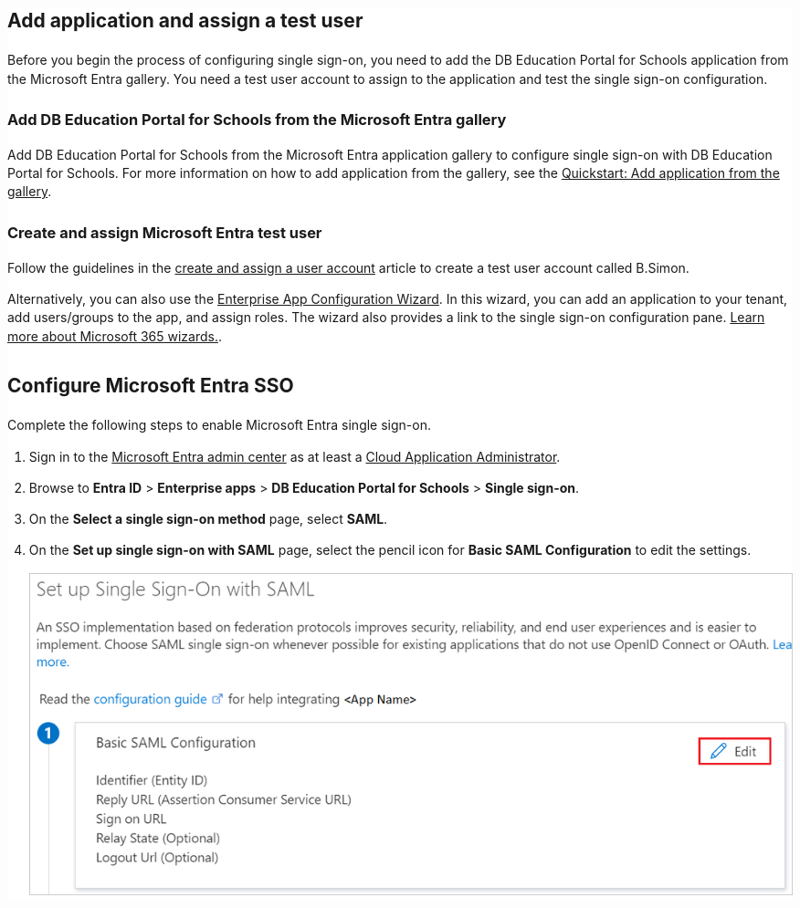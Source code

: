## Add application and assign a test user

Before you begin the process of configuring single sign-on, you need to add the DB Education Portal for Schools application from the Microsoft Entra gallery. You need a test user account to assign to the application and test the single sign-on configuration.

<a name='add-db-education-portal-for-schools-from-the-azure-ad-gallery'></a>

### Add DB Education Portal for Schools from the Microsoft Entra gallery

Add DB Education Portal for Schools from the Microsoft Entra application gallery to configure single sign-on with DB Education Portal for Schools. For more information on how to add application from the gallery, see the [Quickstart: Add application from the gallery](~/identity/enterprise-apps/add-application-portal.md).

<a name='create-and-assign-azure-ad-test-user'></a>

### Create and assign Microsoft Entra test user

Follow the guidelines in the [create and assign a user account](~/identity/enterprise-apps/add-application-portal-assign-users.md) article to create a test user account called B.Simon.

Alternatively, you can also use the [Enterprise App Configuration Wizard](https://portal.office.com/AdminPortal/home?Q=Docs#/azureadappintegration). In this wizard, you can add an application to your tenant, add users/groups to the app, and assign roles. The wizard also provides a link to the single sign-on configuration pane. [Learn more about Microsoft 365 wizards.](/microsoft-365/admin/misc/azure-ad-setup-guides). 

<a name='configure-azure-ad-sso'></a>

## Configure Microsoft Entra SSO

Complete the following steps to enable Microsoft Entra single sign-on.

1. Sign in to the [Microsoft Entra admin center](https://entra.microsoft.com) as at least a [Cloud Application Administrator](~/identity/role-based-access-control/permissions-reference.md#cloud-application-administrator).
1. Browse to **Entra ID** > **Enterprise apps** > **DB Education Portal for Schools** > **Single sign-on**.
1. On the **Select a single sign-on method** page, select **SAML**.
1. On the **Set up single sign-on with SAML** page, select the pencil icon for **Basic SAML Configuration** to edit the settings.

   ![Screenshot shows how to edit Basic SAML Configuration.](common/edit-urls.png "Basic Configuration")
